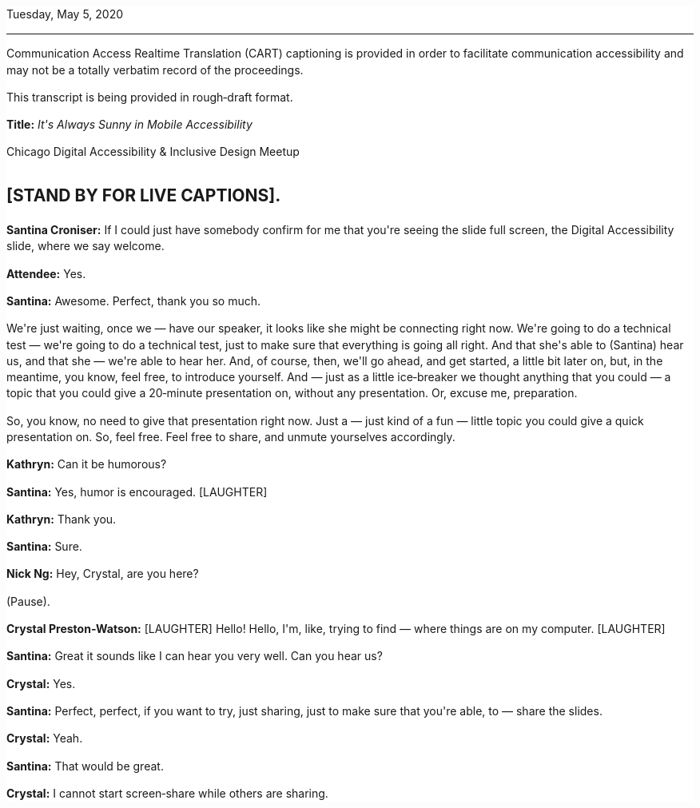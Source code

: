 Tuesday, May 5, 2020

---
Communication Access Realtime Translation (CART) captioning is provided in order to facilitate communication accessibility and may not be a totally verbatim record of the proceedings.

This transcript is being provided in rough‑draft format.

**Title:** _It's Always Sunny in Mobile Accessibility_ 

Chicago Digital Accessibility & Inclusive Design Meetup 

[STAND BY FOR LIVE CAPTIONS].
--- 

**Santina Croniser:** If I could just have somebody confirm for me that you're seeing the slide full screen, the Digital Accessibility slide, where we say welcome. 

**Attendee:** Yes. 

**Santina:** Awesome. Perfect, thank you so much.

We're just waiting, once we — have our speaker, it looks like she might be connecting right now. We're going to do a technical test — we're going to do a technical test, just to make sure that everything is going all right. And that she's able to (Santina) hear us, and that she — we're able to hear her. And, of course, then, we'll go ahead, and get started, a little bit later on, but, in the meantime, you know, feel free, to introduce yourself. And — just as a little ice‑breaker we thought anything that you could — a topic that you could give a 20‑minute presentation on, without any presentation. Or, excuse me, preparation. 

So, you know, no need to give that presentation right now. Just a — just kind of a fun — little topic you could give a quick presentation on. So, feel free. 
Feel free to share, and unmute yourselves accordingly. 

**Kathryn:** Can it be humorous?

**Santina:** Yes, humor is encouraged. [LAUGHTER] 

**Kathryn:** Thank you. 

**Santina:** Sure. 

**Nick Ng:** Hey, Crystal, are you here? 

(Pause).

**Crystal Preston-Watson:** [LAUGHTER] Hello! Hello, I'm, like, trying to find — where things are on my computer. [LAUGHTER] 

**Santina:** Great it sounds like I can hear you very well. Can you hear us? 

**Crystal:** Yes.

**Santina:** Perfect, perfect, if you want to try, just sharing, just to make sure that you're able, to — share the slides. 

**Crystal:** Yeah. 

**Santina:** That would be great. 

**Crystal:** I cannot start screen‑share while others are sharing. 
